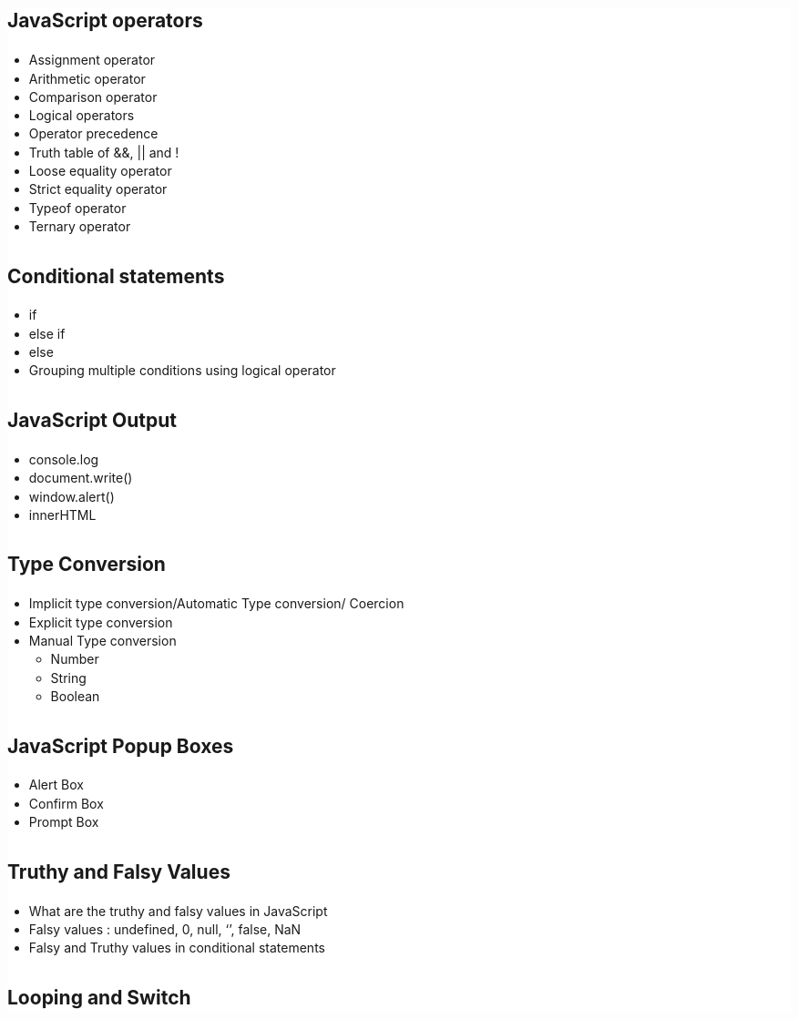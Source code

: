 ## JavaScript operators

- Assignment operator
- Arithmetic operator
- Comparison operator
- Logical operators
- Operator precedence
- Truth table of &&, || and !
- Loose equality operator
- Strict equality operator
- Typeof operator
- Ternary operator

## Conditional statements

- if
- else if
- else
- Grouping multiple conditions using logical operator

## JavaScript Output

- console.log
- document.write()
- window.alert()
- innerHTML

## Type Conversion

- Implicit type conversion/Automatic Type conversion/ Coercion
- Explicit type conversion
- Manual Type conversion
  - Number
  - String
  - Boolean

## JavaScript Popup Boxes

- Alert Box
- Confirm Box
- Prompt Box

## Truthy and Falsy Values

- What are the truthy and falsy values in JavaScript
- Falsy values : undefined, 0, null, ‘’, false, NaN
- Falsy and Truthy values in conditional statements

## Looping and Switch

